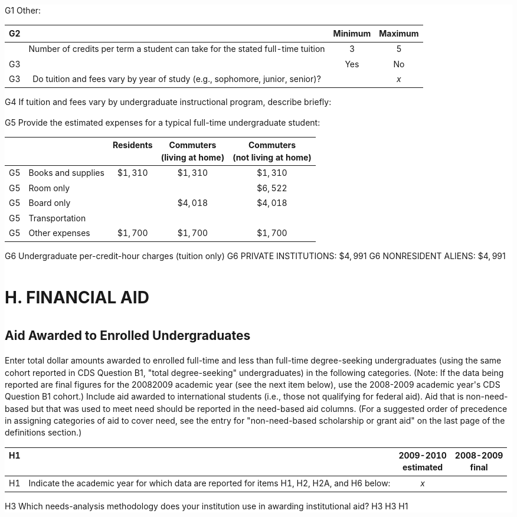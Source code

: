 G1
Other:

| G2 |  | Minimum | Maximum |
| :--: | :--: | :--: | :--: |
|  | Number of credits per term a student can take for the stated full-time tuition | 3 | 5 |
| G3 |  | Yes | No |
| G3 | Do tuition and fees vary by year of study (e.g., sophomore, junior, senior)? |  | $x$ |
G4 If tuition and fees vary by undergraduate instructional program, describe briefly:

G5 Provide the estimated expenses for a typical full-time undergraduate student:

|  |  | Residents | Commuters <br> (living at home) | Commuters <br> (not living at home) |
| :-- | :-- | :--: | :--: | :--: |
| G5 | Books and supplies | $\$ 1,310$ | $\$ 1,310$ | $\$ 1,310$ |
| G5 | Room only |  |  | $\$ 6,522$ |
| G5 | Board only |  | $\$ 4,018$ | $\$ 4,018$ |
| G5 | Transportation |  |  |  |
| G5 | Other expenses | $\$ 1,700$ | $\$ 1,700$ | $\$ 1,700$ |

G6 Undergraduate per-credit-hour charges (tuition only)
G6 PRIVATE INSTITUTIONS:
$\$ 4,991$
G6 NONRESIDENT ALIENS:
$\$ 4,991$
# H. FINANCIAL AID 

## Aid Awarded to Enrolled Undergraduates

Enter total dollar amounts awarded to enrolled full-time and less than full-time degree-seeking undergraduates (using the same cohort reported in CDS Question B1, "total degree-seeking" undergraduates) in the following categories. (Note: If the data being reported are final figures for the 20082009 academic year (see the next item below), use the 2008-2009 academic year's CDS Question B1 cohort.) Include aid awarded to international students (i.e., those not qualifying for federal aid). Aid that is non-need-based but that was used to meet need should be reported in the need-based aid columns. (For a suggested order of precedence in assigning categories of aid to cover need, see the entry for "non-need-based scholarship or grant aid" on the last page of the definitions section.)

| H1 |  | 2009-2010 <br> estimated | 2008-2009 <br> final |
| :--: | :--: | :--: | :--: |
| H1 | Indicate the academic year for which data are reported for items H1, H2, H2A, and H6 below: | $x$ |  |

H3 Which needs-analysis methodology does your institution use in awarding institutional aid?
H3
H3
H1
